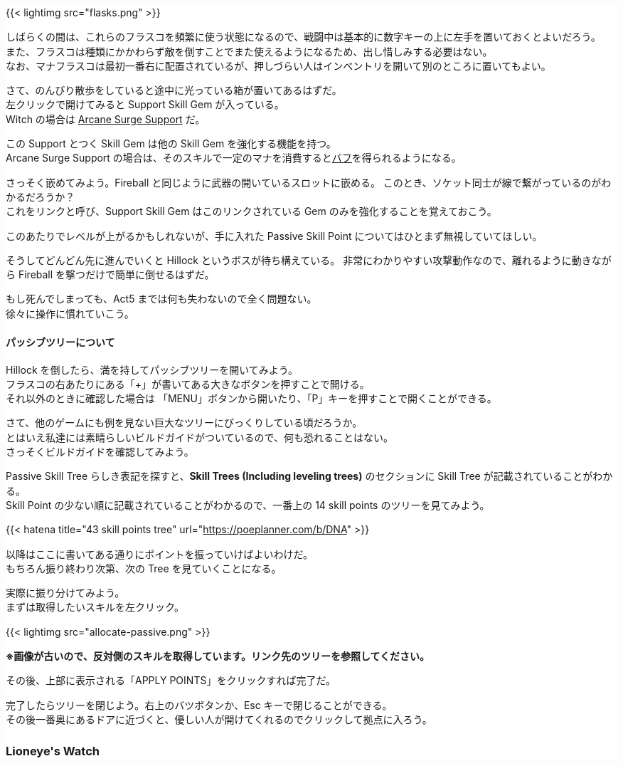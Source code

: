 {{< lightimg src="flasks.png" >}}

しばらくの間は、これらのフラスコを頻繁に使う状態になるので、戦闘中は基本的に数字キーの上に左手を置いておくとよいだろう。  
また、フラスコは種類にかかわらず敵を倒すことでまた使えるようになるため、出し惜しみする必要はない。  
なお、マナフラスコは最初一番右に配置されているが、押しづらい人はインベントリを開いて別のところに置いてもよい。

さて、のんびり散歩をしていると途中に光っている箱が置いてあるはずだ。  
左クリックで開けてみると Support Skill Gem が入っている。  
Witch の場合は [Arcane Surge Support](https://www.poewiki.net/wiki/Arcane_Surge_Support) だ。

この Support とつく Skill Gem は他の Skill Gem を強化する機能を持つ。  
Arcane Surge Support の場合は、そのスキルで一定のマナを消費すると[バフ](https://www.poewiki.net/wiki/Arcane_Surge)を得られるようになる。

さっそく嵌めてみよう。Fireball と同じように武器の開いているスロットに嵌める。
このとき、ソケット同士が線で繋がっているのがわかるだろうか？  
これをリンクと呼び、Support Skill Gem はこのリンクされている Gem のみを強化することを覚えておこう。

このあたりでレベルが上がるかもしれないが、手に入れた Passive Skill Point についてはひとまず無視していてほしい。

そうしてどんどん先に進んでいくと Hillock というボスが待ち構えている。
非常にわかりやすい攻撃動作なので、離れるように動きながら Fireball を撃つだけで簡単に倒せるはずだ。

もし死んでしまっても、Act5 までは何も失わないので全く問題ない。  
徐々に操作に慣れていこう。

#### パッシブツリーについて

Hillock を倒したら、満を持してパッシブツリーを開いてみよう。  
フラスコの右あたりにある「+」が書いてある大きなボタンを押すことで開ける。  
それ以外のときに確認した場合は 「MENU」ボタンから開いたり、「P」キーを押すことで開くことができる。

さて、他のゲームにも例を見ない巨大なツリーにびっくりしている頃だろうか。  
とはいえ私達には素晴らしいビルドガイドがついているので、何も恐れることはない。  
さっそくビルドガイドを確認してみよう。

Passive Skill Tree らしき表記を探すと、**Skill Trees (Including leveling trees)** のセクションに Skill Tree が記載されていることがわかる。  
Skill Point の少ない順に記載されていることがわかるので、一番上の 14 skill points のツリーを見てみよう。

{{< hatena title="43 skill points tree" url="https://poeplanner.com/b/DNA" >}}

以降はここに書いてある通りにポイントを振っていけばよいわけだ。  
もちろん振り終わり次第、次の Tree を見ていくことになる。

実際に振り分けてみよう。  
まずは取得したいスキルを左クリック。

{{< lightimg src="allocate-passive.png" >}}

**※画像が古いので、反対側のスキルを取得しています。リンク先のツリーを参照してください。**

その後、上部に表示される「APPLY POINTS」をクリックすれば完了だ。

完了したらツリーを閉じよう。右上のバツボタンか、Esc キーで閉じることができる。  
その後一番奥にあるドアに近づくと、優しい人が開けてくれるのでクリックして拠点に入ろう。

### Lioneye's Watch

